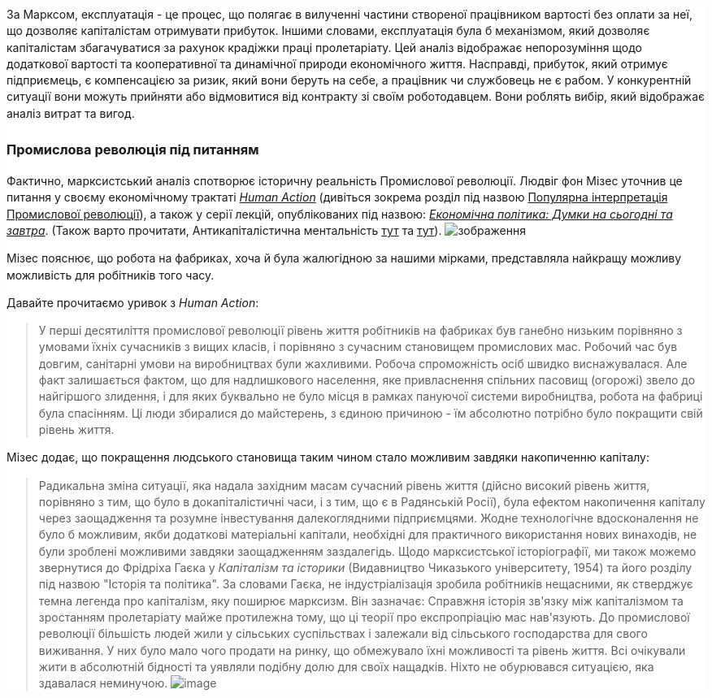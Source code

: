 За Марксом, експлуатація - це процес, що полягає в вилученні частини створеної працівником вартості без оплати за неї, що дозволяє капіталістам отримувати прибуток. Іншими словами, експлуатація була б механізмом, який дозволяє капіталістам збагачуватися за рахунок крадіжки праці пролетаріату.
Цей аналіз відображає непорозуміння щодо додаткової вартості та кооперативної та динамічної природи економічного життя. Насправді, прибуток, який отримує підприємець, є компенсацією за ризик, який вони беруть на себе, а працівник чи службовець не є рабом. У конкурентній ситуації вони можуть прийняти або відмовитися від контракту зі своїм роботодавцем. Вони роблять вибір, який відображає аналіз витрат та вигод.

### Промислова революція під питанням

Фактично, марксистський аналіз спотворює історичну реальність Промислової революції. Людвіг фон Мізес уточнив це питання у своєму економічному трактаті [_Human Action_](http://herve.dequengo.free.fr/Mises/AH/AHTDM.htm) (дивіться зокрема розділ під назвою [Популярна інтерпретація Промислової революції](http://herve.dequengo.free.fr/Mises/AH/AH21.htm#inter2)), а також у серії лекцій, опублікованих під назвою: [_Економічна політика: Думки на сьогодні та завтра_](http://herve.dequengo.free.fr/Mises/PE/PE_TDM.htm). (Також варто прочитати, Антикапіталістична ментальність [тут](https://www.institutcoppet.org/wp-content/uploads/2011/05/La-Mentalit%C3%A9-anticapitaliste.pdf) та [тут](http://herve.dequengo.free.fr/Mises/MAC/MAC_TDM.htm)).
![зображення](assets/1/img-030.webp)

Мізес пояснює, що робота на фабриках, хоча й була жалюгідною за нашими мірками, представляла найкращу можливу можливість для робітників того часу.

Давайте прочитаємо уривок з _Human Action_:

> У перші десятиліття промислової революції рівень життя робітників на фабриках був ганебно низьким порівняно з умовами їхніх сучасників з вищих класів, і порівняно з сучасним становищем промислових мас. Робочий час був довгим, санітарні умови на виробництвах були жахливими. Робоча спроможність осіб швидко виснажувалася. Але факт залишається фактом, що для надлишкового населення, яке привласнення спільних пасовищ (огорожі) звело до найгіршого злидення, і для яких буквально не було місця в рамках пануючої системи виробництва, робота на фабриці була спасінням. Ці люди збиралися до майстерень, з єдиною причиною - їм абсолютно потрібно було покращити свій рівень життя.

Мізес додає, що покращення людського становища таким чином стало можливим завдяки накопиченню капіталу:

> Радикальна зміна ситуації, яка надала західним масам сучасний рівень життя (дійсно високий рівень життя, порівняно з тим, що було в докапіталістичні часи, і з тим, що є в Радянській Росії), була ефектом накопичення капіталу через заощадження та розумне інвестування далекоглядними підприємцями. Жодне технологічне вдосконалення не було б можливим, якби додаткові матеріальні капітали, необхідні для практичного використання нових винаходів, не були зроблені можливими завдяки заощадженням заздалегідь.
> Щодо марксистської історіографії, ми також можемо звернутися до Фрідріха Гаєка у _Капіталізм та історики_ (Видавництво Чиказького університету, 1954) та його розділу під назвою "Історія та політика". За словами Гаєка, не індустріалізація зробила робітників нещасними, як стверджує темна легенда про капіталізм, яку поширює марксизм. Він зазначає:
> Справжня історія зв'язку між капіталізмом та зростанням пролетаріату майже протилежна тому, що ці теорії про експропріацію мас нав'язують.
До промислової революції більшість людей жили у сільських суспільствах і залежали від сільського господарства для свого виживання. У них було мало чого продати на ринку, що обмежувало їхні можливості та рівень життя. Всі очікували жити в абсолютній бідності та уявляли подібну долю для своїх нащадків. Ніхто не обурювався ситуацією, яка здавалася неминучою.
![image](assets/1/img-106.webp)

